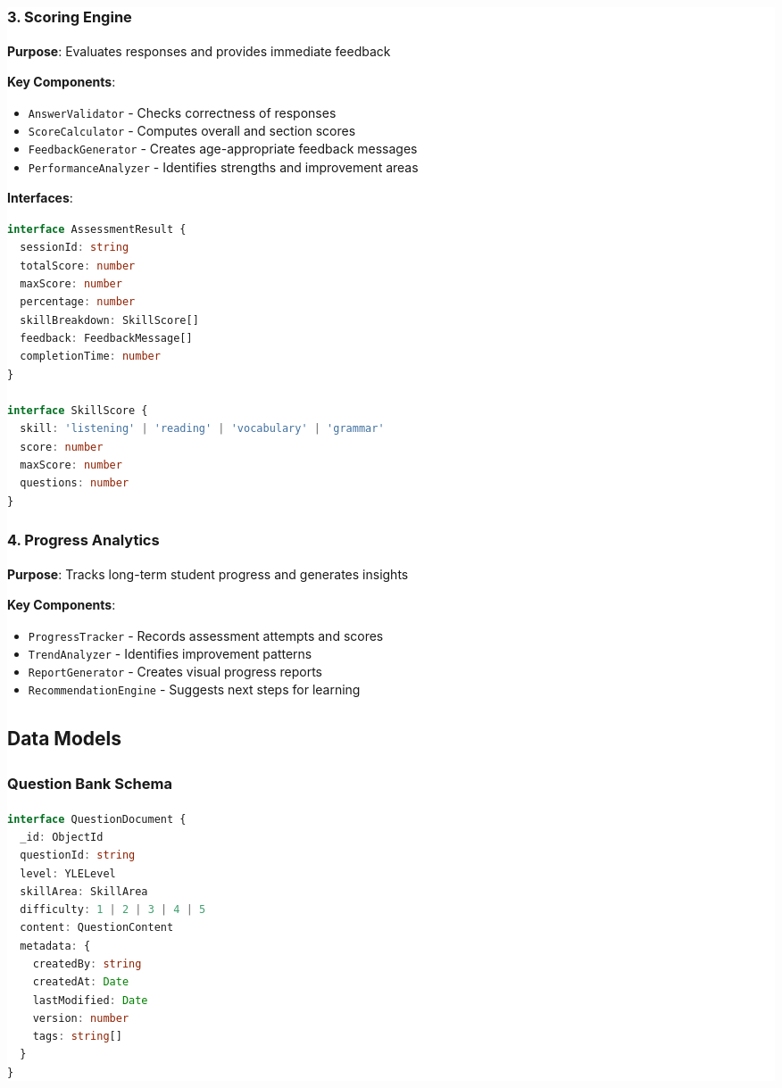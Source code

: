 ### 3. Scoring Engine

**Purpose**: Evaluates responses and provides immediate feedback

**Key Components**:
- `AnswerValidator` - Checks correctness of responses
- `ScoreCalculator` - Computes overall and section scores
- `FeedbackGenerator` - Creates age-appropriate feedback messages
- `PerformanceAnalyzer` - Identifies strengths and improvement areas

**Interfaces**:
```typescript
interface AssessmentResult {
  sessionId: string
  totalScore: number
  maxScore: number
  percentage: number
  skillBreakdown: SkillScore[]
  feedback: FeedbackMessage[]
  completionTime: number
}

interface SkillScore {
  skill: 'listening' | 'reading' | 'vocabulary' | 'grammar'
  score: number
  maxScore: number
  questions: number
}
```

### 4. Progress Analytics

**Purpose**: Tracks long-term student progress and generates insights

**Key Components**:
- `ProgressTracker` - Records assessment attempts and scores
- `TrendAnalyzer` - Identifies improvement patterns
- `ReportGenerator` - Creates visual progress reports
- `RecommendationEngine` - Suggests next steps for learning

## Data Models

### Question Bank Schema
```typescript
interface QuestionDocument {
  _id: ObjectId
  questionId: string
  level: YLELevel
  skillArea: SkillArea
  difficulty: 1 | 2 | 3 | 4 | 5
  content: QuestionContent
  metadata: {
    createdBy: string
    createdAt: Date
    lastModified: Date
    version: number
    tags: string[]
  }
}
```
